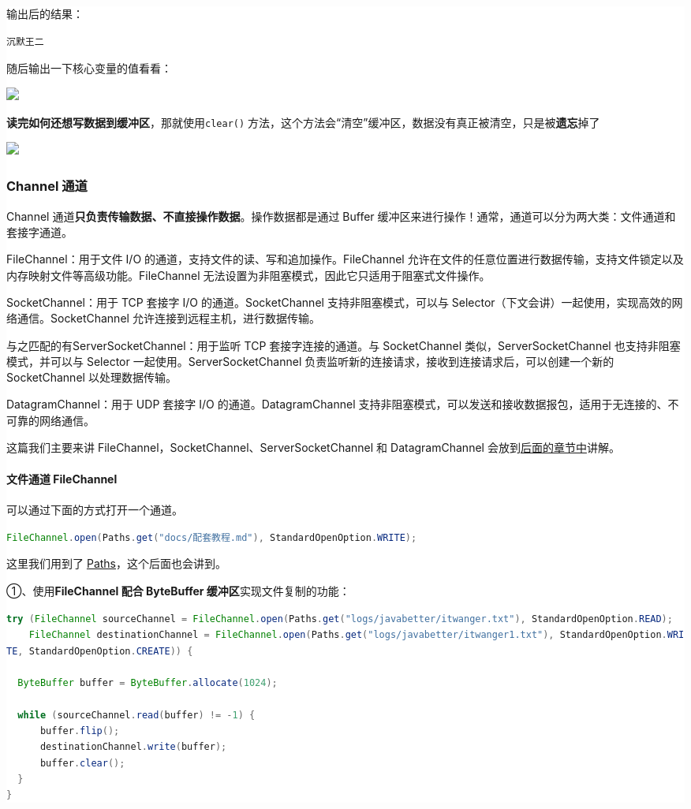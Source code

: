 输出后的结果：

```
沉默王二
```

随后输出一下核心变量的值看看：

![](https://cdn.tobebetterjavaer.com/stutymore/rumen-20230404160130.png)

**读完如何还想写数据到缓冲区**，那就使用`clear()` 方法，这个方法会“清空”缓冲区，数据没有真正被清空，只是被**遗忘**掉了

![](https://cdn.tobebetterjavaer.com/stutymore/rumen-20230404160412.png)

### Channel 通道

Channel 通道**只负责传输数据、不直接操作数据**。操作数据都是通过 Buffer 缓冲区来进行操作！通常，通道可以分为两大类：文件通道和套接字通道。

FileChannel：用于文件 I/O 的通道，支持文件的读、写和追加操作。FileChannel 允许在文件的任意位置进行数据传输，支持文件锁定以及内存映射文件等高级功能。FileChannel 无法设置为非阻塞模式，因此它只适用于阻塞式文件操作。

SocketChannel：用于 TCP 套接字 I/O 的通道。SocketChannel 支持非阻塞模式，可以与 Selector（下文会讲）一起使用，实现高效的网络通信。SocketChannel 允许连接到远程主机，进行数据传输。

与之匹配的有ServerSocketChannel：用于监听 TCP 套接字连接的通道。与 SocketChannel 类似，ServerSocketChannel 也支持非阻塞模式，并可以与 Selector 一起使用。ServerSocketChannel 负责监听新的连接请求，接收到连接请求后，可以创建一个新的 SocketChannel 以处理数据传输。

DatagramChannel：用于 UDP 套接字 I/O 的通道。DatagramChannel 支持非阻塞模式，可以发送和接收数据报包，适用于无连接的、不可靠的网络通信。

这篇我们主要来讲 FileChannel，SocketChannel、ServerSocketChannel 和 DatagramChannel 会放到[后面的章节中](https://tobebetterjavaer.com/nio/network-connect.html)讲解。

#### 文件通道 FileChannel

可以通过下面的方式打开一个通道。

```java
FileChannel.open(Paths.get("docs/配套教程.md"), StandardOpenOption.WRITE);
```

这里我们用到了 [Paths](https://tobebetterjavaer.com/nio/paths-files.html)，这个后面也会讲到。

①、使用**FileChannel 配合 ByteBuffer 缓冲区**实现文件复制的功能：

```java
try (FileChannel sourceChannel = FileChannel.open(Paths.get("logs/javabetter/itwanger.txt"), StandardOpenOption.READ);
    FileChannel destinationChannel = FileChannel.open(Paths.get("logs/javabetter/itwanger1.txt"), StandardOpenOption.WRITE, StandardOpenOption.CREATE)) {

  ByteBuffer buffer = ByteBuffer.allocate(1024);

  while (sourceChannel.read(buffer) != -1) {
      buffer.flip();
      destinationChannel.write(buffer);
      buffer.clear();
  }
}
```
